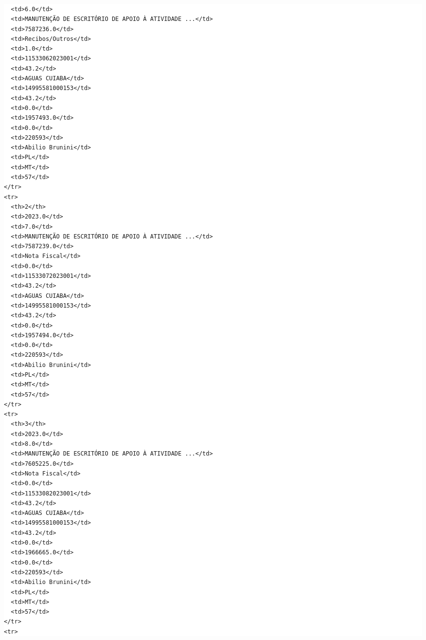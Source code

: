       <td>6.0</td>
      <td>MANUTENÇÃO DE ESCRITÓRIO DE APOIO À ATIVIDADE ...</td>
      <td>7587236.0</td>
      <td>Recibos/Outros</td>
      <td>1.0</td>
      <td>11533062023001</td>
      <td>43.2</td>
      <td>AGUAS CUIABA</td>
      <td>14995581000153</td>
      <td>43.2</td>
      <td>0.0</td>
      <td>1957493.0</td>
      <td>0.0</td>
      <td>220593</td>
      <td>Abilio Brunini</td>
      <td>PL</td>
      <td>MT</td>
      <td>57</td>
    </tr>
    <tr>
      <th>2</th>
      <td>2023.0</td>
      <td>7.0</td>
      <td>MANUTENÇÃO DE ESCRITÓRIO DE APOIO À ATIVIDADE ...</td>
      <td>7587239.0</td>
      <td>Nota Fiscal</td>
      <td>0.0</td>
      <td>11533072023001</td>
      <td>43.2</td>
      <td>AGUAS CUIABA</td>
      <td>14995581000153</td>
      <td>43.2</td>
      <td>0.0</td>
      <td>1957494.0</td>
      <td>0.0</td>
      <td>220593</td>
      <td>Abilio Brunini</td>
      <td>PL</td>
      <td>MT</td>
      <td>57</td>
    </tr>
    <tr>
      <th>3</th>
      <td>2023.0</td>
      <td>8.0</td>
      <td>MANUTENÇÃO DE ESCRITÓRIO DE APOIO À ATIVIDADE ...</td>
      <td>7605225.0</td>
      <td>Nota Fiscal</td>
      <td>0.0</td>
      <td>11533082023001</td>
      <td>43.2</td>
      <td>AGUAS CUIABA</td>
      <td>14995581000153</td>
      <td>43.2</td>
      <td>0.0</td>
      <td>1966665.0</td>
      <td>0.0</td>
      <td>220593</td>
      <td>Abilio Brunini</td>
      <td>PL</td>
      <td>MT</td>
      <td>57</td>
    </tr>
    <tr>